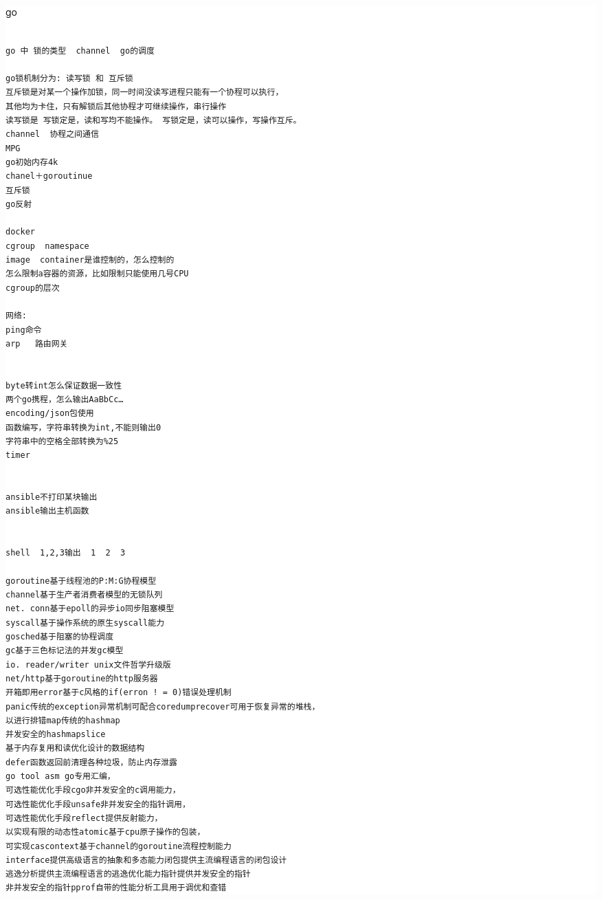 go
```

go 中 锁的类型  channel  go的调度

go锁机制分为: 读写锁 和 互斥锁
互斥锁是对某一个操作加锁，同一时间没读写进程只能有一个协程可以执行，
其他均为卡住，只有解锁后其他协程才可继续操作，串行操作
读写锁是 写锁定是，读和写均不能操作。 写锁定是，读可以操作，写操作互斥。
channel  协程之间通信
MPG
go初始内存4k
chanel＋goroutinue
互斥锁
go反射

docker
cgroup  namespace
image  container是谁控制的，怎么控制的
怎么限制a容器的资源，比如限制只能使用几号CPU
cgroup的层次

网络:
ping命令
arp   路由网关


byte转int怎么保证数据一致性
两个go携程，怎么输出AaBbCc…
encoding/json包使用
函数编写，字符串转换为int,不能则输出0
字符串中的空格全部转换为%25
timer


ansible不打印某块输出
ansible输出主机函数


shell  1,2,3输出  1  2  3

goroutine基于线程池的P:M:G协程模型
channel基于生产者消费者模型的无锁队列
net. conn基于epoll的异步io同步阻塞模型
syscall基于操作系统的原生syscall能力
gosched基于阻塞的协程调度
gc基于三色标记法的并发gc模型
io. reader/writer unix文件哲学升级版
net/http基于goroutine的http服务器
开箱即用error基于c风格的if(erron ! = 0)错误处理机制
panic传统的exception异常机制可配合coredumprecover可用于恢复异常的堆栈，
以进行排错map传统的hashmap
并发安全的hashmapslice
基于内存复用和读优化设计的数据结构
defer函数返回前清理各种垃圾，防止内存泄露
go tool asm go专用汇编，
可选性能优化手段cgo非并发安全的c调用能力，
可选性能优化手段unsafe非并发安全的指针调用，
可选性能优化手段reflect提供反射能力，
以实现有限的动态性atomic基于cpu原子操作的包装，
可实现cascontext基于channel的goroutine流程控制能力
interface提供高级语言的抽象和多态能力闭包提供主流编程语言的闭包设计
逃逸分析提供主流编程语言的逃逸优化能力指针提供并发安全的指针
非并发安全的指针pprof自带的性能分析工具用于调优和查错
```